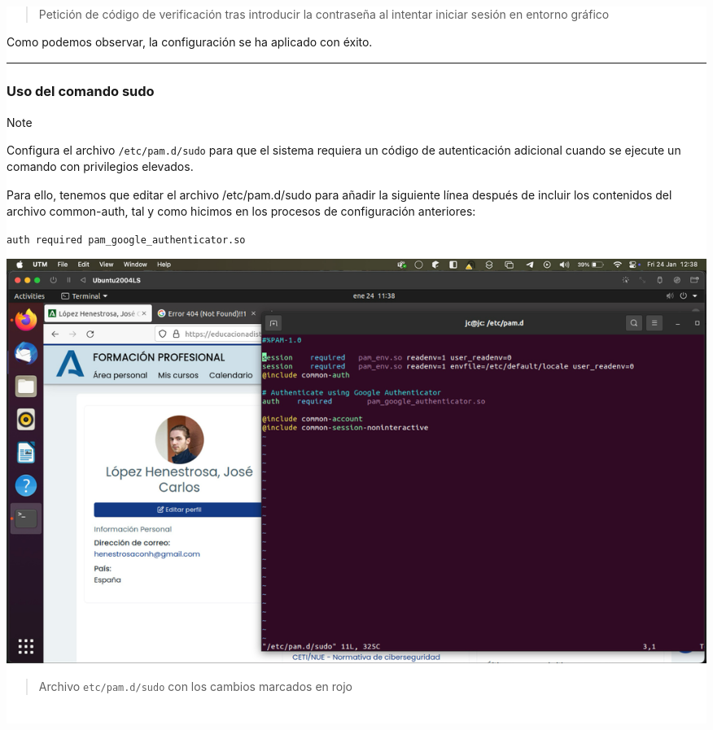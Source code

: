 </div>

>Petición de código de verificación tras introducir la contraseña al intentar iniciar sesión en entorno gráfico

Como podemos observar, la configuración se ha aplicado con éxito.

---

### Uso del comando sudo 

>[!NOTE]
>Configura el archivo `/etc/pam.d/sudo` para que el sistema requiera un código de autenticación adicional cuando se ejecute un comando con privilegios elevados.

Para ello, tenemos que editar el archivo /etc/pam.d/sudo para añadir la siguiente línea después de incluir los contenidos del archivo common-auth, tal y como hicimos en los procesos de configuración anteriores:

```bash
auth required pam_google_authenticator.so
```

<div align="center">
	<img src="capturas/4_uso_del_comando_sudo/1_configuracion_uso_del_comando_sudo.png">
</div>

>Archivo `etc/pam.d/sudo` con los cambios marcados en rojo

<br>
